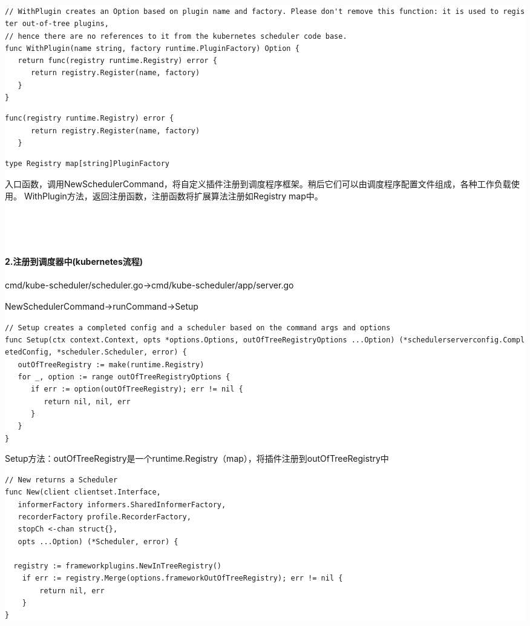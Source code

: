 ```
```

```
// WithPlugin creates an Option based on plugin name and factory. Please don't remove this function: it is used to register out-of-tree plugins,
// hence there are no references to it from the kubernetes scheduler code base.
func WithPlugin(name string, factory runtime.PluginFactory) Option {
   return func(registry runtime.Registry) error {
      return registry.Register(name, factory)
   }
}
```

```
func(registry runtime.Registry) error {
      return registry.Register(name, factory)
   }
```

```
type Registry map[string]PluginFactory
```



入口函数，调用NewSchedulerCommand，将自定义插件注册到调度程序框架。稍后它们可以由调度程序配置文件组成，各种工作负载使用。 WithPlugin方法，返回注册函数，注册函数将扩展算法注册如Registry map中。



​      

​      

#### 2.注册到调度器中(kubernetes流程)

cmd/kube-scheduler/scheduler.go->cmd/kube-scheduler/app/server.go

NewSchedulerCommand->runCommand->Setup

```
// Setup creates a completed config and a scheduler based on the command args and options
func Setup(ctx context.Context, opts *options.Options, outOfTreeRegistryOptions ...Option) (*schedulerserverconfig.CompletedConfig, *scheduler.Scheduler, error) {
   outOfTreeRegistry := make(runtime.Registry)
   for _, option := range outOfTreeRegistryOptions {
      if err := option(outOfTreeRegistry); err != nil {
         return nil, nil, err
      }
   }
}
```

 Setup方法：outOfTreeRegistry是一个runtime.Registry（map），将插件注册到outOfTreeRegistry中

```
// New returns a Scheduler
func New(client clientset.Interface,
   informerFactory informers.SharedInformerFactory,
   recorderFactory profile.RecorderFactory,
   stopCh <-chan struct{},
   opts ...Option) (*Scheduler, error) {

  registry := frameworkplugins.NewInTreeRegistry()
	if err := registry.Merge(options.frameworkOutOfTreeRegistry); err != nil {
		return nil, err
	}
}
```
